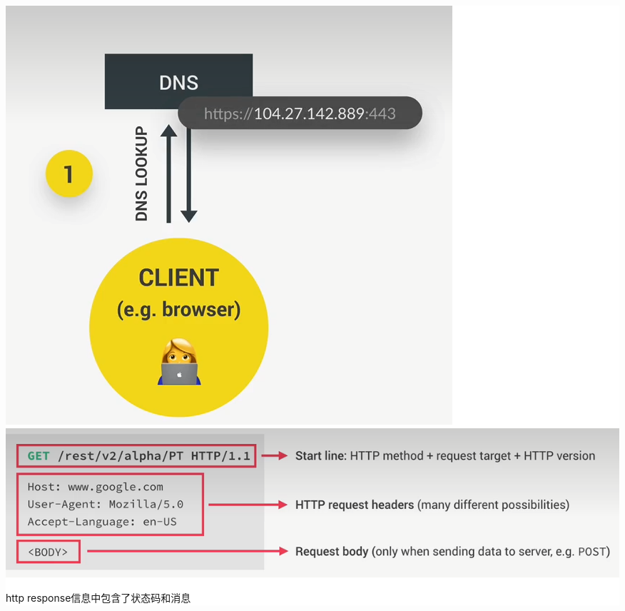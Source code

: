 ![asset_img](Udemy-JavaScript-The-Advanced-Concepts/2022-08-19-13-57-41.png)
![asset_img](Udemy-JavaScript-The-Advanced-Concepts/2022-08-19-14-15-57.png)

http response信息中包含了状态码和消息